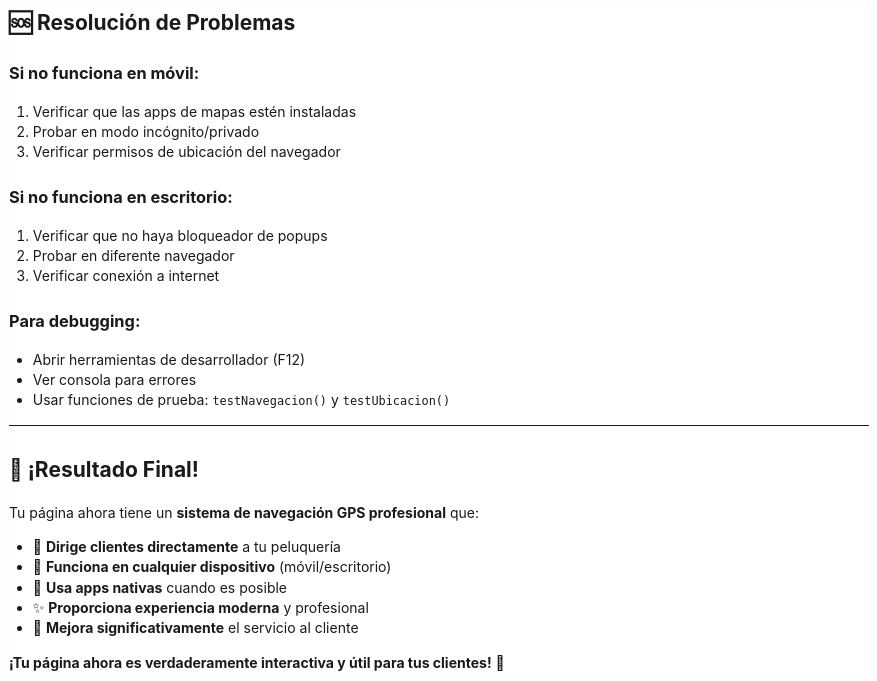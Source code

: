 
## 🆘 **Resolución de Problemas**

### **Si no funciona en móvil:**
1. Verificar que las apps de mapas estén instaladas
2. Probar en modo incógnito/privado
3. Verificar permisos de ubicación del navegador

### **Si no funciona en escritorio:**
1. Verificar que no haya bloqueador de popups
2. Probar en diferente navegador
3. Verificar conexión a internet

### **Para debugging:**
- Abrir herramientas de desarrollador (F12)
- Ver consola para errores
- Usar funciones de prueba: `testNavegacion()` y `testUbicacion()`

---

## 🎉 **¡Resultado Final!**

Tu página ahora tiene un **sistema de navegación GPS profesional** que:

- 🎯 **Dirige clientes directamente** a tu peluquería
- 📱 **Funciona en cualquier dispositivo** (móvil/escritorio)
- 🧭 **Usa apps nativas** cuando es posible
- ✨ **Proporciona experiencia moderna** y profesional
- 🚀 **Mejora significativamente** el servicio al cliente

**¡Tu página ahora es verdaderamente interactiva y útil para tus clientes!** 🌟